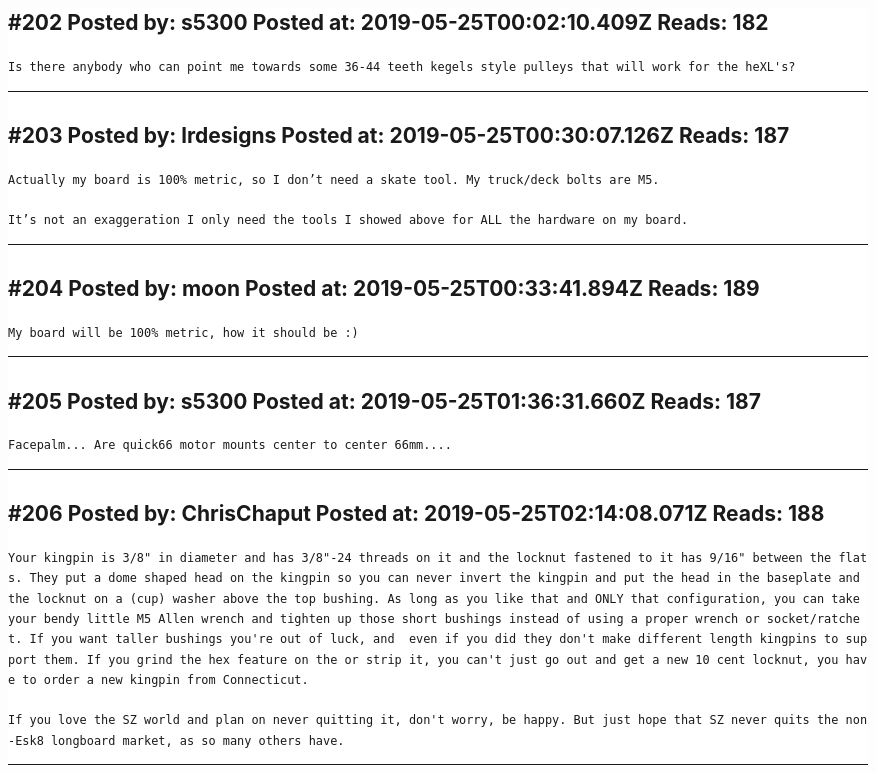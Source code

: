## \#202 Posted by: s5300 Posted at: 2019-05-25T00:02:10.409Z Reads: 182

```
Is there anybody who can point me towards some 36-44 teeth kegels style pulleys that will work for the heXL's?
```

---
## \#203 Posted by: lrdesigns Posted at: 2019-05-25T00:30:07.126Z Reads: 187

```
Actually my board is 100% metric, so I don’t need a skate tool. My truck/deck bolts are M5. 

It’s not an exaggeration I only need the tools I showed above for ALL the hardware on my board.
```

---
## \#204 Posted by: moon Posted at: 2019-05-25T00:33:41.894Z Reads: 189

```
My board will be 100% metric, how it should be :)
```

---
## \#205 Posted by: s5300 Posted at: 2019-05-25T01:36:31.660Z Reads: 187

```
Facepalm... Are quick66 motor mounts center to center 66mm....
```

---
## \#206 Posted by: ChrisChaput Posted at: 2019-05-25T02:14:08.071Z Reads: 188

```
Your kingpin is 3/8" in diameter and has 3/8"-24 threads on it and the locknut fastened to it has 9/16" between the flats. They put a dome shaped head on the kingpin so you can never invert the kingpin and put the head in the baseplate and the locknut on a (cup) washer above the top bushing. As long as you like that and ONLY that configuration, you can take your bendy little M5 Allen wrench and tighten up those short bushings instead of using a proper wrench or socket/ratchet. If you want taller bushings you're out of luck, and  even if you did they don't make different length kingpins to support them. If you grind the hex feature on the or strip it, you can't just go out and get a new 10 cent locknut, you have to order a new kingpin from Connecticut. 

If you love the SZ world and plan on never quitting it, don't worry, be happy. But just hope that SZ never quits the non-Esk8 longboard market, as so many others have.
```

---